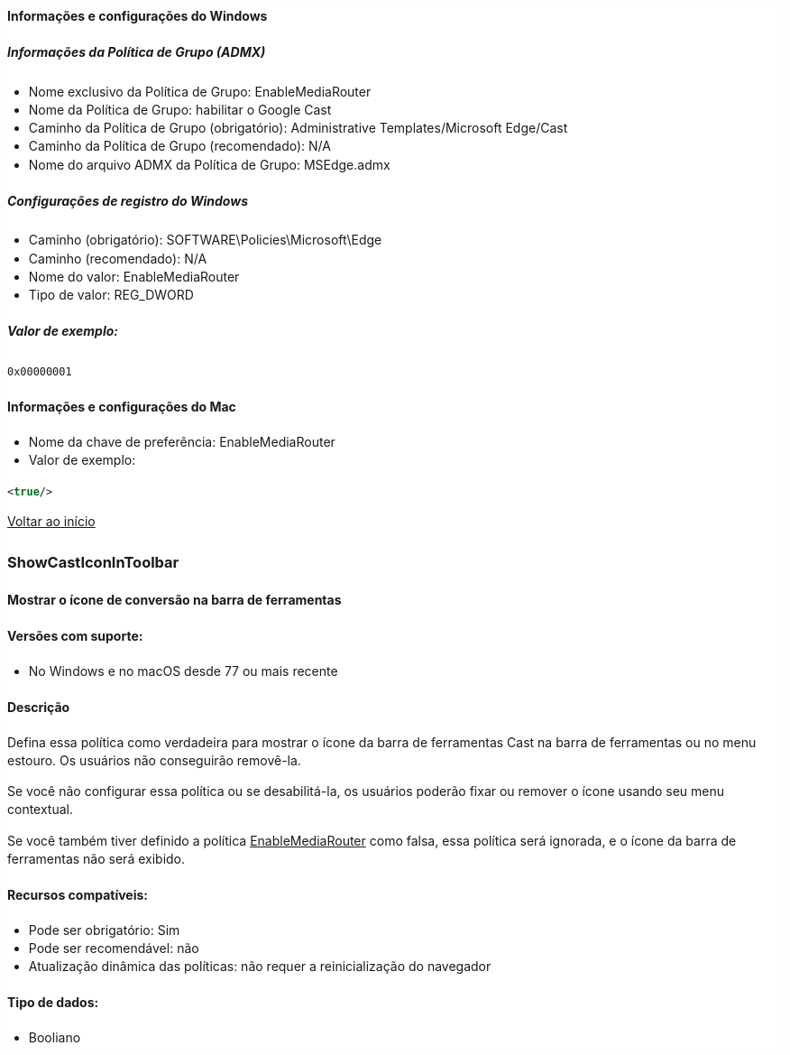   #### Informações e configurações do Windows
  ##### Informações da Política de Grupo (ADMX)
  - Nome exclusivo da Política de Grupo: EnableMediaRouter
  - Nome da Política de Grupo: habilitar o Google Cast
  - Caminho da Política de Grupo (obrigatório): Administrative Templates/Microsoft Edge/Cast
  - Caminho da Política de Grupo (recomendado): N/A
  - Nome do arquivo ADMX da Política de Grupo: MSEdge.admx
  ##### Configurações de registro do Windows
  - Caminho (obrigatório): SOFTWARE\Policies\Microsoft\Edge
  - Caminho (recomendado): N/A
  - Nome do valor: EnableMediaRouter
  - Tipo de valor: REG_DWORD
  ##### Valor de exemplo:
```
0x00000001
```


  #### Informações e configurações do Mac
  - Nome da chave de preferência: EnableMediaRouter
  - Valor de exemplo:
``` xml
<true/>
```
  

  [Voltar ao início](#microsoft-edge---policies)

  ### ShowCastIconInToolbar
  #### Mostrar o ícone de conversão na barra de ferramentas
  
  
  #### Versões com suporte:
  - No Windows e no macOS desde 77 ou mais recente

  #### Descrição
  Defina essa política como verdadeira para mostrar o ícone da barra de ferramentas Cast na barra de ferramentas ou no menu estouro. Os usuários não conseguirão removê-la.

Se você não configurar essa política ou se desabilitá-la, os usuários poderão fixar ou remover o ícone usando seu menu contextual.

Se você também tiver definido a política [EnableMediaRouter](#enablemediarouter) como falsa, essa política será ignorada, e o ícone da barra de ferramentas não será exibido.

  #### Recursos compatíveis:
  - Pode ser obrigatório: Sim
  - Pode ser recomendável: não
  - Atualização dinâmica das políticas: não requer a reinicialização do navegador

  #### Tipo de dados:
  - Booliano

